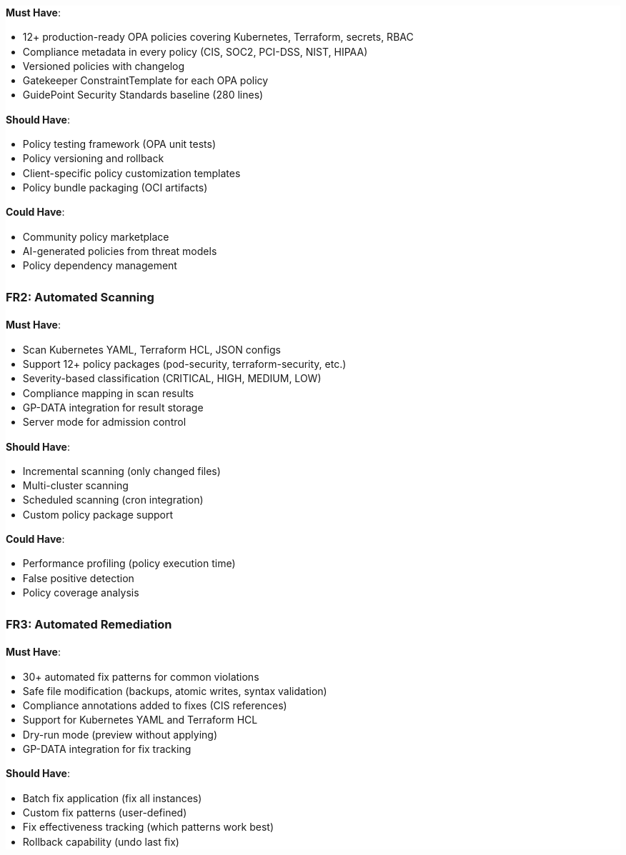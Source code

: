 **Must Have**:
- 12+ production-ready OPA policies covering Kubernetes, Terraform, secrets, RBAC
- Compliance metadata in every policy (CIS, SOC2, PCI-DSS, NIST, HIPAA)
- Versioned policies with changelog
- Gatekeeper ConstraintTemplate for each OPA policy
- GuidePoint Security Standards baseline (280 lines)

**Should Have**:
- Policy testing framework (OPA unit tests)
- Policy versioning and rollback
- Client-specific policy customization templates
- Policy bundle packaging (OCI artifacts)

**Could Have**:
- Community policy marketplace
- AI-generated policies from threat models
- Policy dependency management

### FR2: Automated Scanning

**Must Have**:
- Scan Kubernetes YAML, Terraform HCL, JSON configs
- Support 12+ policy packages (pod-security, terraform-security, etc.)
- Severity-based classification (CRITICAL, HIGH, MEDIUM, LOW)
- Compliance mapping in scan results
- GP-DATA integration for result storage
- Server mode for admission control

**Should Have**:
- Incremental scanning (only changed files)
- Multi-cluster scanning
- Scheduled scanning (cron integration)
- Custom policy package support

**Could Have**:
- Performance profiling (policy execution time)
- False positive detection
- Policy coverage analysis

### FR3: Automated Remediation

**Must Have**:
- 30+ automated fix patterns for common violations
- Safe file modification (backups, atomic writes, syntax validation)
- Compliance annotations added to fixes (CIS references)
- Support for Kubernetes YAML and Terraform HCL
- Dry-run mode (preview without applying)
- GP-DATA integration for fix tracking

**Should Have**:
- Batch fix application (fix all instances)
- Custom fix patterns (user-defined)
- Fix effectiveness tracking (which patterns work best)
- Rollback capability (undo last fix)
